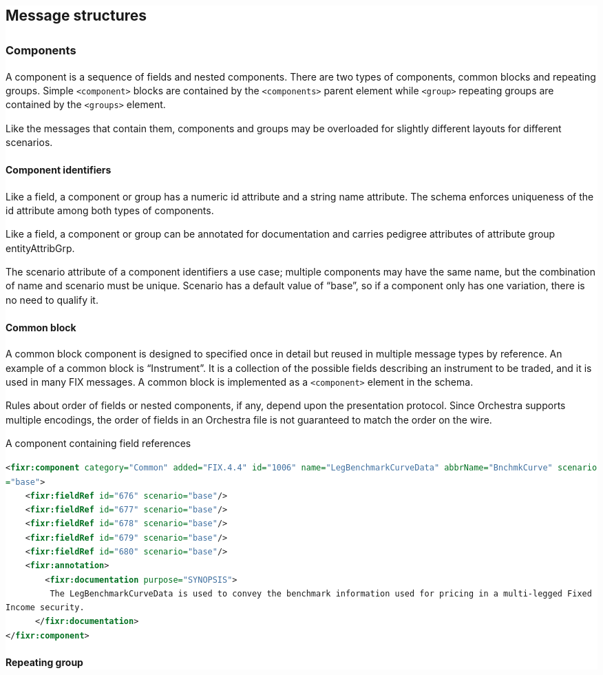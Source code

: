 ## Message structures

### Components

A component is a sequence of fields and nested components. There are two
types of components, common blocks and repeating groups. Simple
`<component>` blocks are contained by the `<components>` parent element
while `<group>` repeating groups are contained by the `<groups>`
element.

Like the messages that contain them, components and groups may be
overloaded for slightly different layouts for different scenarios.

#### Component identifiers

Like a field, a component or group has a numeric id attribute and a
string name attribute. The schema enforces uniqueness of the id
attribute among both types of components.

Like a field, a component or group can be annotated for documentation
and carries pedigree attributes of attribute group entityAttribGrp.

The scenario attribute of a component identifiers a use case; multiple
components may have the same name, but the combination of name and
scenario must be unique. Scenario has a default value of “base”, so if a
component only has one variation, there is no need to qualify it.

#### Common block

A common block component is designed to specified once in detail but
reused in multiple message types by reference. An example of a common
block is “Instrument”. It is a collection of the possible fields
describing an instrument to be traded, and it is used in many FIX
messages. A common block is implemented as a `<component>` element in
the schema.

Rules about order of fields or nested components, if any, depend upon
the presentation protocol. Since Orchestra supports multiple encodings,
the order of fields in an Orchestra file is not guaranteed to match the
order on the wire.

A component containing field references

```xml
<fixr:component category="Common" added="FIX.4.4" id="1006" name="LegBenchmarkCurveData" abbrName="BnchmkCurve" scenario="base">
	<fixr:fieldRef id="676" scenario="base"/>
	<fixr:fieldRef id="677" scenario="base"/>
	<fixr:fieldRef id="678" scenario="base"/>
	<fixr:fieldRef id="679" scenario="base"/>
	<fixr:fieldRef id="680" scenario="base"/>
	<fixr:annotation>
		<fixr:documentation purpose="SYNOPSIS">
         The LegBenchmarkCurveData is used to convey the benchmark information used for pricing in a multi-legged Fixed Income security.
      </fixr:documentation>
</fixr:component>
```
#### Repeating group
